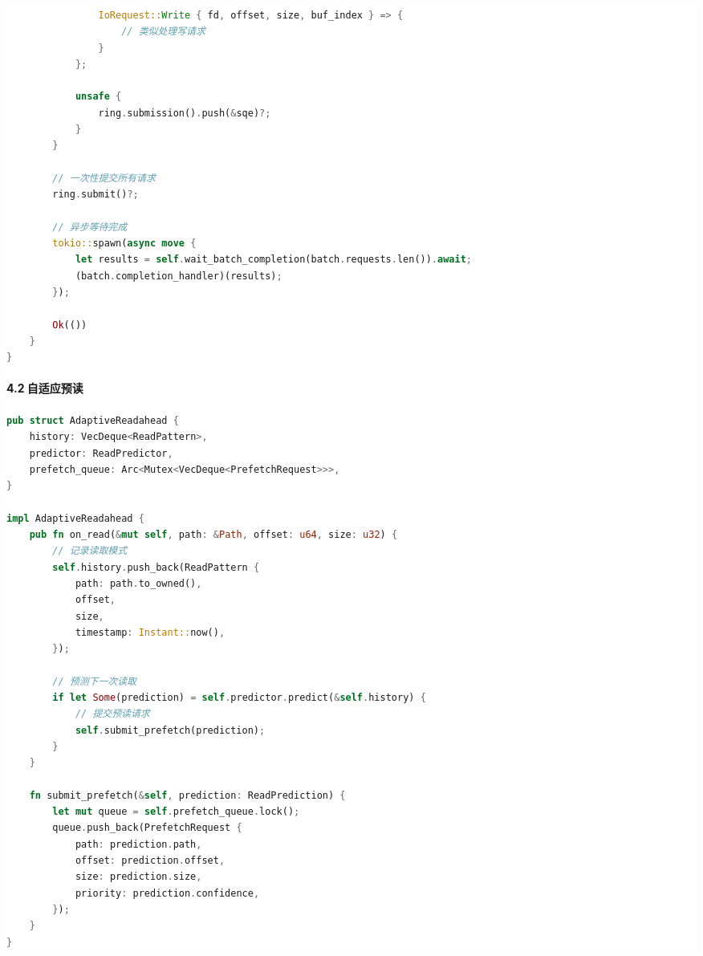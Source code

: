 ```rust
                IoRequest::Write { fd, offset, size, buf_index } => {
                    // 类似处理写请求
                }
            };
            
            unsafe {
                ring.submission().push(&sqe)?;
            }
        }
        
        // 一次性提交所有请求
        ring.submit()?;
        
        // 异步等待完成
        tokio::spawn(async move {
            let results = self.wait_batch_completion(batch.requests.len()).await;
            (batch.completion_handler)(results);
        });
        
        Ok(())
    }
}
```

#### 4.2 自适应预读
```rust
pub struct AdaptiveReadahead {
    history: VecDeque<ReadPattern>,
    predictor: ReadPredictor,
    prefetch_queue: Arc<Mutex<VecDeque<PrefetchRequest>>>,
}

impl AdaptiveReadahead {
    pub fn on_read(&mut self, path: &Path, offset: u64, size: u32) {
        // 记录读取模式
        self.history.push_back(ReadPattern {
            path: path.to_owned(),
            offset,
            size,
            timestamp: Instant::now(),
        });
        
        // 预测下一次读取
        if let Some(prediction) = self.predictor.predict(&self.history) {
            // 提交预读请求
            self.submit_prefetch(prediction);
        }
    }
    
    fn submit_prefetch(&self, prediction: ReadPrediction) {
        let mut queue = self.prefetch_queue.lock();
        queue.push_back(PrefetchRequest {
            path: prediction.path,
            offset: prediction.offset,
            size: prediction.size,
            priority: prediction.confidence,
        });
    }
}
```
